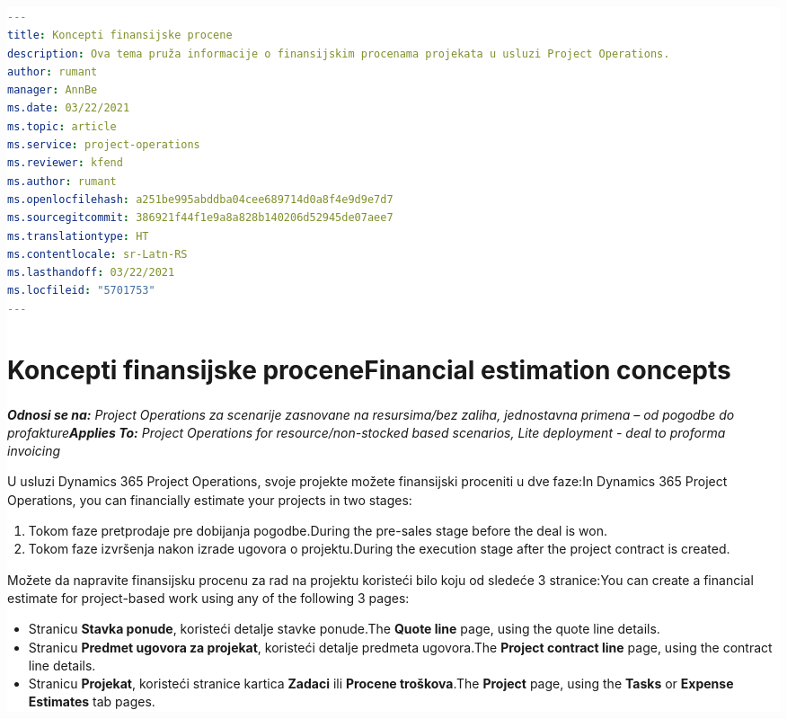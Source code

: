 ```yaml
---
title: Koncepti finansijske procene
description: Ova tema pruža informacije o finansijskim procenama projekata u usluzi Project Operations.
author: rumant
manager: AnnBe
ms.date: 03/22/2021
ms.topic: article
ms.service: project-operations
ms.reviewer: kfend
ms.author: rumant
ms.openlocfilehash: a251be995abddba04cee689714d0a8f4e9d9e7d7
ms.sourcegitcommit: 386921f44f1e9a8a828b140206d52945de07aee7
ms.translationtype: HT
ms.contentlocale: sr-Latn-RS
ms.lasthandoff: 03/22/2021
ms.locfileid: "5701753"
---
```

# <a name="financial-estimation-concepts"></a><span data-ttu-id="5e3c8-103">Koncepti finansijske procene</span><span class="sxs-lookup"><span data-stu-id="5e3c8-103">Financial estimation concepts</span></span>

<span data-ttu-id="5e3c8-104">_**Odnosi se na:** Project Operations za scenarije zasnovane na resursima/bez zaliha, jednostavna primena – od pogodbe do profakture_</span><span class="sxs-lookup"><span data-stu-id="5e3c8-104">_**Applies To:** Project Operations for resource/non-stocked based scenarios, Lite deployment - deal to proforma invoicing_</span></span>

<span data-ttu-id="5e3c8-105">U usluzi Dynamics 365 Project Operations, svoje projekte možete finansijski proceniti u dve faze:</span><span class="sxs-lookup"><span data-stu-id="5e3c8-105">In Dynamics 365 Project Operations, you can financially estimate your projects in two stages:</span></span> 
1. <span data-ttu-id="5e3c8-106">Tokom faze pretprodaje pre dobijanja pogodbe.</span><span class="sxs-lookup"><span data-stu-id="5e3c8-106">During the pre-sales stage before the deal is won.</span></span> 
2. <span data-ttu-id="5e3c8-107">Tokom faze izvršenja nakon izrade ugovora o projektu.</span><span class="sxs-lookup"><span data-stu-id="5e3c8-107">During the execution stage after the project contract is created.</span></span> 

<span data-ttu-id="5e3c8-108">Možete da napravite finansijsku procenu za rad na projektu koristeći bilo koju od sledeće 3 stranice:</span><span class="sxs-lookup"><span data-stu-id="5e3c8-108">You can create a financial estimate for project-based work using any of the following 3 pages:</span></span>
- <span data-ttu-id="5e3c8-109">Stranicu **Stavka ponude**, koristeći detalje stavke ponude.</span><span class="sxs-lookup"><span data-stu-id="5e3c8-109">The **Quote line** page, using the quote line details.</span></span>  
- <span data-ttu-id="5e3c8-110">Stranicu **Predmet ugovora za projekat**, koristeći detalje predmeta ugovora.</span><span class="sxs-lookup"><span data-stu-id="5e3c8-110">The **Project contract line** page, using the contract line details.</span></span> 
- <span data-ttu-id="5e3c8-111">Stranicu **Projekat**, koristeći stranice kartica **Zadaci** ili **Procene troškova**.</span><span class="sxs-lookup"><span data-stu-id="5e3c8-111">The **Project** page, using the **Tasks**  or **Expense Estimates** tab pages.</span></span>
